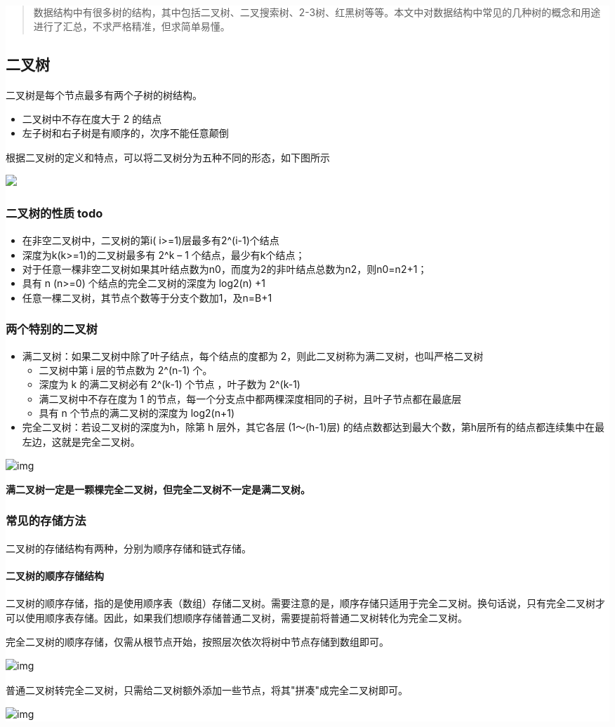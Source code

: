 

> 数据结构中有很多树的结构，其中包括二叉树、二叉搜索树、2-3树、红黑树等等。本文中对数据结构中常见的几种树的概念和用途进行了汇总，不求严格精准，但求简单易懂。

## 二叉树

二叉树是每个节点最多有两个子树的树结构。

- 二叉树中不存在度大于 2 的结点
- 左子树和右子树是有顺序的，次序不能任意颠倒

根据二叉树的定义和特点，可以将二叉树分为五种不同的形态，如下图所示

![](https://tva1.sinaimg.cn/large/007S8ZIlly1gdueuzg24ij31o00dkq4r.jpg)



### 二叉树的性质 todo

- 在非空二叉树中，二叉树的第i( i>=1)层最多有2^(i-1)个结点
- 深度为k(k>=1)的二叉树最多有 2^k  – 1 个结点，最少有k个结点；
- 对于任意一棵非空二叉树如果其叶结点数为n0，而度为2的非叶结点总数为n2，则n0=n2+1；
- 具有 n (n>=0) 个结点的完全二叉树的深度为 log2(n) +1
- 任意一棵二叉树，其节点个数等于分支个数加1，及n=B+1

### 两个特别的二叉树

- 满二叉树：如果二叉树中除了叶子结点，每个结点的度都为 2，则此二叉树称为满二叉树，也叫严格二叉树
  - 二叉树中第 i 层的节点数为 2^(n-1) 个。
  - 深度为 k 的满二叉树必有 2^(k-1) 个节点 ，叶子数为 2^(k-1)
  - 满二叉树中不存在度为 1 的节点，每一个分支点中都两棵深度相同的子树，且叶子节点都在最底层
  - 具有 n 个节点的满二叉树的深度为 log2(n+1)
- 完全二叉树：若设二叉树的深度为h，除第 h 层外，其它各层 (1～(h-1)层) 的结点数都达到最大个数，第h层所有的结点都连续集中在最左边，这就是完全二叉树。

![img](https://tva1.sinaimg.cn/large/007S8ZIlly1gdub8xjo9ej319d0i2417.jpg)



**满二叉树一定是一颗棵完全二叉树，但完全二叉树不一定是满二叉树。**



### 常见的存储方法

二叉树的存储结构有两种，分别为顺序存储和链式存储。

#### 二叉树的顺序存储结构

二叉树的顺序存储，指的是使用顺序表（数组）存储二叉树。需要注意的是，顺序存储只适用于完全二叉树。换句话说，只有完全二叉树才可以使用顺序表存储。因此，如果我们想顺序存储普通二叉树，需要提前将普通二叉树转化为完全二叉树。

完全二叉树的顺序存储，仅需从根节点开始，按照层次依次将树中节点存储到数组即可。

![img](https://tva1.sinaimg.cn/large/007S8ZIlly1gdu8idau6rj30ty0mcdhu.jpg)

普通二叉树转完全二叉树，只需给二叉树额外添加一些节点，将其"拼凑"成完全二叉树即可。

![img](https://tva1.sinaimg.cn/large/007S8ZIlly1gdu8pb6ua6j30wo0mc768.jpg)
